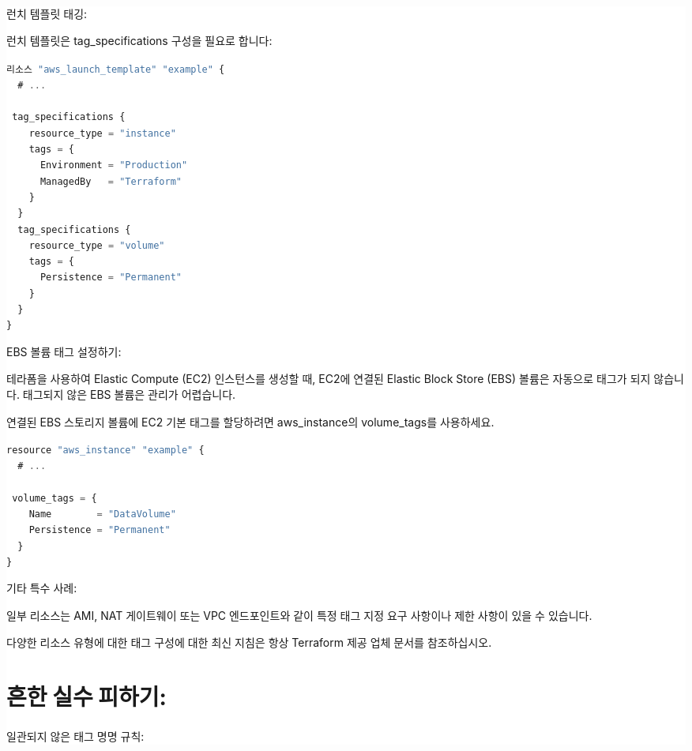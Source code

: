 런치 템플릿 태깅:

런치 템플릿은 tag_specifications 구성을 필요로 합니다:

```js
리소스 "aws_launch_template" "example" {
  # ...

 tag_specifications {
    resource_type = "instance"
    tags = {
      Environment = "Production"
      ManagedBy   = "Terraform"
    }
  }
  tag_specifications {
    resource_type = "volume"
    tags = {
      Persistence = "Permanent"
    }
  }
}
```

<div class="content-ad"></div>

EBS 볼륨 태그 설정하기:

테라폼을 사용하여 Elastic Compute (EC2) 인스턴스를 생성할 때, EC2에 연결된 Elastic Block Store (EBS) 볼륨은 자동으로 태그가 되지 않습니다. 태그되지 않은 EBS 볼륨은 관리가 어렵습니다.

연결된 EBS 스토리지 볼륨에 EC2 기본 태그를 할당하려면 aws_instance의 volume_tags를 사용하세요.

```js
resource "aws_instance" "example" {
  # ...

 volume_tags = {
    Name        = "DataVolume"
    Persistence = "Permanent"
  }
}
```

<div class="content-ad"></div>

기타 특수 사례:

일부 리소스는 AMI, NAT 게이트웨이 또는 VPC 엔드포인트와 같이 특정 태그 지정 요구 사항이나 제한 사항이 있을 수 있습니다.

다양한 리소스 유형에 대한 태그 구성에 대한 최신 지침은 항상 Terraform 제공 업체 문서를 참조하십시오.

# 흔한 실수 피하기:

<div class="content-ad"></div>

일관되지 않은 태그 명명 규칙:
